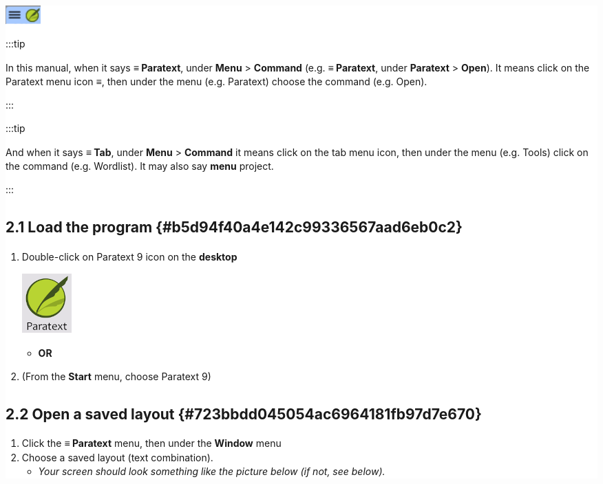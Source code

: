 
![](/notion_imgs/1732818659.png)


:::tip

In this manual, when it says **≡ Paratext**, under **Menu** &gt; **Command** (e.g. **≡ Paratext**, under **Paratext** &gt; **Open**). It means click on the Paratext menu icon ≡, then under the menu (e.g. Paratext) choose the command (e.g. Open).

:::




:::tip

And when it says **≡ Tab**, under **Menu** &gt; **Command** it means click on the tab menu icon, then under the menu (e.g. Tools) click on the command (e.g. Wordlist). It may also say **menu** project.

:::




## 2.1 Load the program {#b5d94f40a4e142c99336567aad6eb0c2}

1. Double-click on Paratext 9 icon on the **desktop**

	![](/notion_imgs/406299689.png)

	- **OR**
1. (From the **Start** menu, choose Paratext 9)

## 2.2 Open a saved layout {#723bbdd045054ac6964181fb97d7e670}

1. Click the **≡ Paratext** menu, then under the **Window** menu
1. Choose a saved layout (text combination).
	- _Your screen should look something like the picture below (if not, see below)._
